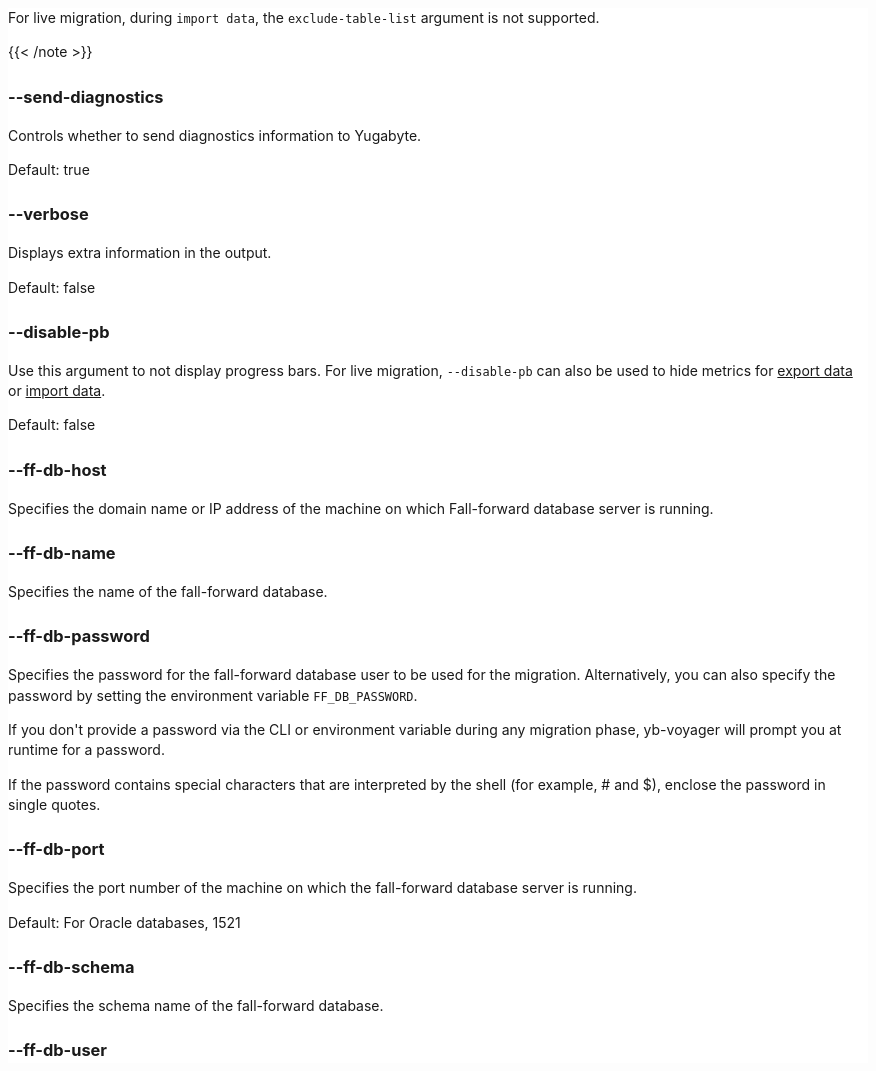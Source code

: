 For live migration, during `import data`, the `exclude-table-list` argument is not supported.

{{< /note >}}

### --send-diagnostics

Controls whether to send diagnostics information to Yugabyte.

Default: true

### --verbose

Displays extra information in the output.

Default: false

### --disable-pb

Use this argument to not display progress bars.
For live migration, `--disable-pb` can also be used to hide metrics for [export data](#export-data) or [import data](#import-data).

Default: false

### --ff-db-host

Specifies the domain name or IP address of the machine on which Fall-forward database server is running.

### --ff-db-name

Specifies the name of the fall-forward database.

### --ff-db-password

Specifies the password for the fall-forward database user to be used for the migration. Alternatively, you can also specify the password by setting the environment variable `FF_DB_PASSWORD`.

If you don't provide a password via the CLI or environment variable during any migration phase, yb-voyager will prompt you at runtime for a password.

If the password contains special characters that are interpreted by the shell (for example, # and $), enclose the password in single quotes.

### --ff-db-port

Specifies the port number of the machine on which the fall-forward database server is running.

Default: For Oracle databases, 1521

### --ff-db-schema

Specifies the schema name of the fall-forward database.

### --ff-db-user
